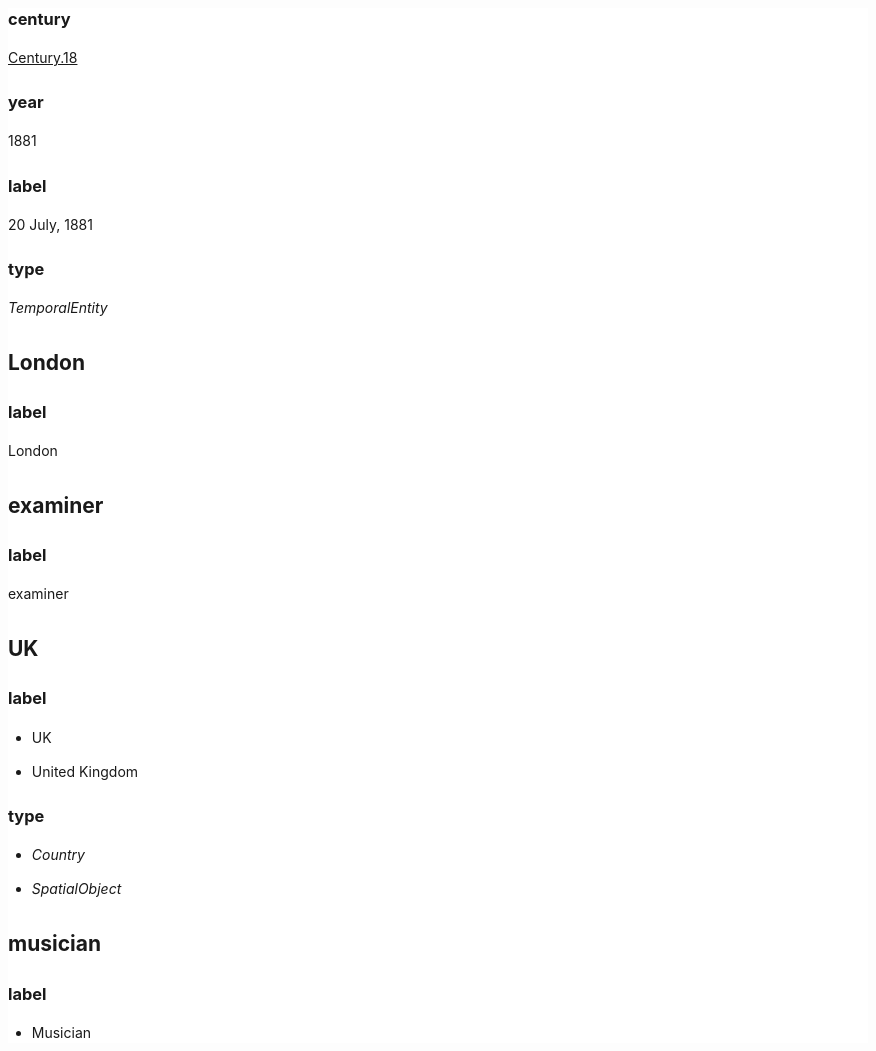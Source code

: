 ### century


[Century.18](#Century.18)

### year


1881

### label


20 July, 1881

### type


*TemporalEntity*

## London

### label


London

## examiner

### label


examiner

## UK

### label

 - UK

 - United Kingdom

### type

 - *Country*

 - *SpatialObject*

## musician

### label

 - Musician
